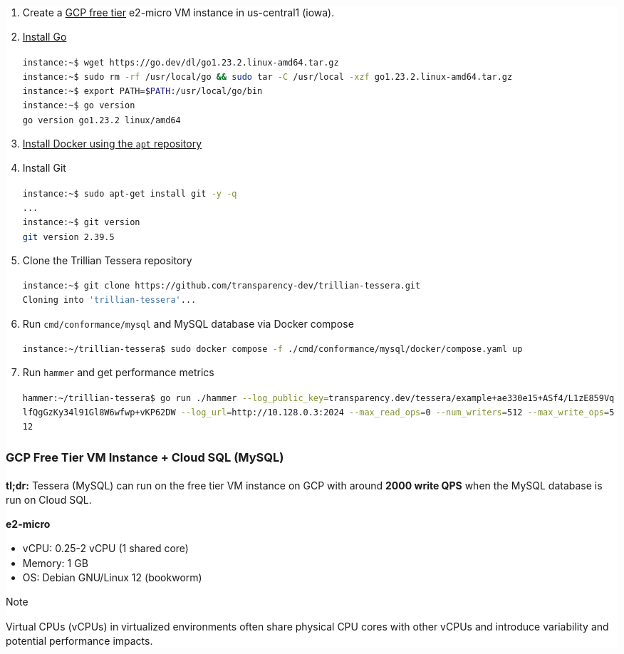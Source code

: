 1. Create a [GCP free tier](https://cloud.google.com/free/docs/free-cloud-features#free-tier) e2-micro VM instance in us-central1 (iowa).

1. [Install Go](https://go.dev/doc/install)
   
   ```sh
   instance:~$ wget https://go.dev/dl/go1.23.2.linux-amd64.tar.gz
   instance:~$ sudo rm -rf /usr/local/go && sudo tar -C /usr/local -xzf go1.23.2.linux-amd64.tar.gz
   instance:~$ export PATH=$PATH:/usr/local/go/bin
   instance:~$ go version
   go version go1.23.2 linux/amd64
   ```

1. [Install Docker using the `apt` repository](https://docs.docker.com/engine/install/ubuntu/#install-using-the-repository)

1. Install Git

   ```sh
   instance:~$ sudo apt-get install git -y -q
   ...
   instance:~$ git version
   git version 2.39.5
   ```

1. Clone the Trillian Tessera repository

   ```sh
   instance:~$ git clone https://github.com/transparency-dev/trillian-tessera.git
   Cloning into 'trillian-tessera'...
   ```

1. Run `cmd/conformance/mysql` and MySQL database via Docker compose

   ```sh
   instance:~/trillian-tessera$ sudo docker compose -f ./cmd/conformance/mysql/docker/compose.yaml up
   ```

1. Run `hammer` and get performance metrics

   ```sh
   hammer:~/trillian-tessera$ go run ./hammer --log_public_key=transparency.dev/tessera/example+ae330e15+ASf4/L1zE859VqlfQgGzKy34l91Gl8W6wfwp+vKP62DW --log_url=http://10.128.0.3:2024 --max_read_ops=0 --num_writers=512 --max_write_ops=512
   ```

### GCP Free Tier VM Instance + Cloud SQL (MySQL)

**tl;dr:** Tessera (MySQL) can run on the free tier VM instance on GCP with around **2000 write QPS** when the MySQL database is run on Cloud SQL.

**e2-micro**

- vCPU: 0.25-2 vCPU (1 shared core)
- Memory: 1 GB
- OS: Debian GNU/Linux 12 (bookworm)

> [!NOTE]
> Virtual CPUs (vCPUs) in virtualized environments often share physical CPU cores with other vCPUs and introduce variability and potential performance impacts.
